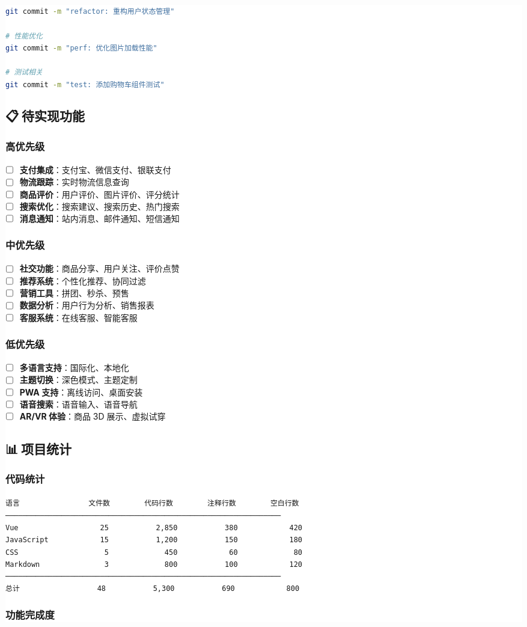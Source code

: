 ```bash
git commit -m "refactor: 重构用户状态管理"

# 性能优化
git commit -m "perf: 优化图片加载性能"

# 测试相关
git commit -m "test: 添加购物车组件测试"
```

## 📋 待实现功能

### 高优先级

- [ ] **支付集成**：支付宝、微信支付、银联支付
- [ ] **物流跟踪**：实时物流信息查询
- [ ] **商品评价**：用户评价、图片评价、评分统计
- [ ] **搜索优化**：搜索建议、搜索历史、热门搜索
- [ ] **消息通知**：站内消息、邮件通知、短信通知

### 中优先级

- [ ] **社交功能**：商品分享、用户关注、评价点赞
- [ ] **推荐系统**：个性化推荐、协同过滤
- [ ] **营销工具**：拼团、秒杀、预售
- [ ] **数据分析**：用户行为分析、销售报表
- [ ] **客服系统**：在线客服、智能客服

### 低优先级

- [ ] **多语言支持**：国际化、本地化
- [ ] **主题切换**：深色模式、主题定制
- [ ] **PWA 支持**：离线访问、桌面安装
- [ ] **语音搜索**：语音输入、语音导航
- [ ] **AR/VR 体验**：商品 3D 展示、虚拟试穿

## 📊 项目统计

### 代码统计

```
语言                文件数        代码行数        注释行数        空白行数
────────────────────────────────────────────────────────────────
Vue                   25           2,850           380            420
JavaScript            15           1,200           150            180
CSS                    5             450            60             80
Markdown               3             800           100            120
────────────────────────────────────────────────────────────────
总计                  48           5,300           690            800
```

### 功能完成度
